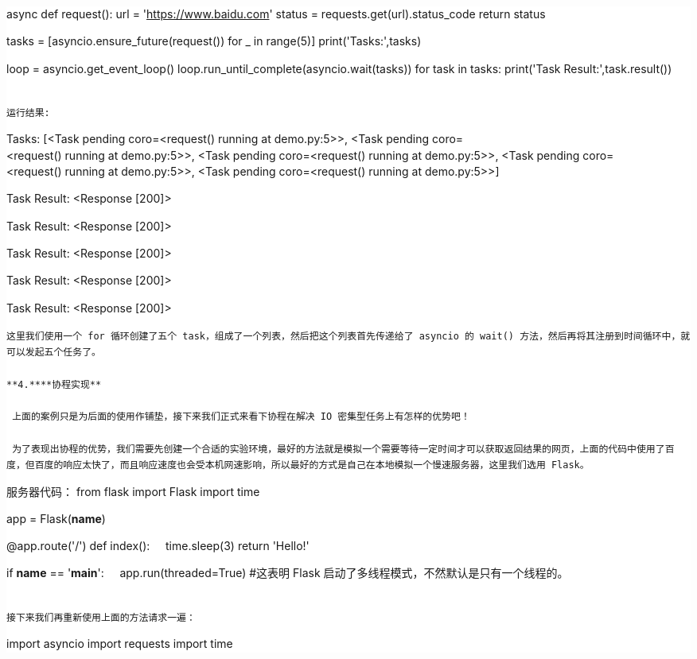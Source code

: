 async def request():
    url = 'https://www.baidu.com'
    status = requests.get(url).status_code
    return status

tasks = [asyncio.ensure_future(request()) for _ in range(5)]
print('Tasks:',tasks)

loop = asyncio.get_event_loop()
loop.run_until_complete(asyncio.wait(tasks))
for task in tasks:
    print('Task Result:',task.result())
```

运行结果:
```
Tasks: \[<Task pending coro=<request() running at demo.py:5>>, <Task pending coro=<request() running at demo.py:5>>, <Task pending coro=<request() running at demo.py:5>>, <Task pending coro=<request() running at demo.py:5>>, <Task pending coro=<request() running at demo.py:5>>\]

Task Result: <Response \[200\]>

Task Result: <Response \[200\]>

Task Result: <Response \[200\]>

Task Result: <Response \[200\]>

Task Result: <Response \[200\]>
```
这里我们使用一个 for 循环创建了五个 task，组成了一个列表，然后把这个列表首先传递给了 asyncio 的 wait() 方法，然后再将其注册到时间循环中，就可以发起五个任务了。

**4.****协程实现**

 上面的案例只是为后面的使用作铺垫，接下来我们正式来看下协程在解决 IO 密集型任务上有怎样的优势吧！

 为了表现出协程的优势，我们需要先创建一个合适的实验环境，最好的方法就是模拟一个需要等待一定时间才可以获取返回结果的网页，上面的代码中使用了百度，但百度的响应太快了，而且响应速度也会受本机网速影响，所以最好的方式是自己在本地模拟一个慢速服务器，这里我们选用 Flask。

```
服务器代码：
from flask import Flask
import time
 
app = Flask(__name__)
 
@app.route('/')
def index():
    time.sleep(3)
return 'Hello!'

if __name__ == '__main__':
    app.run(threaded=True)                #这表明 Flask 启动了多线程模式，不然默认是只有一个线程的。
```

接下来我们再重新使用上面的方法请求一遍：

```
import asyncio
import requests
import time
 